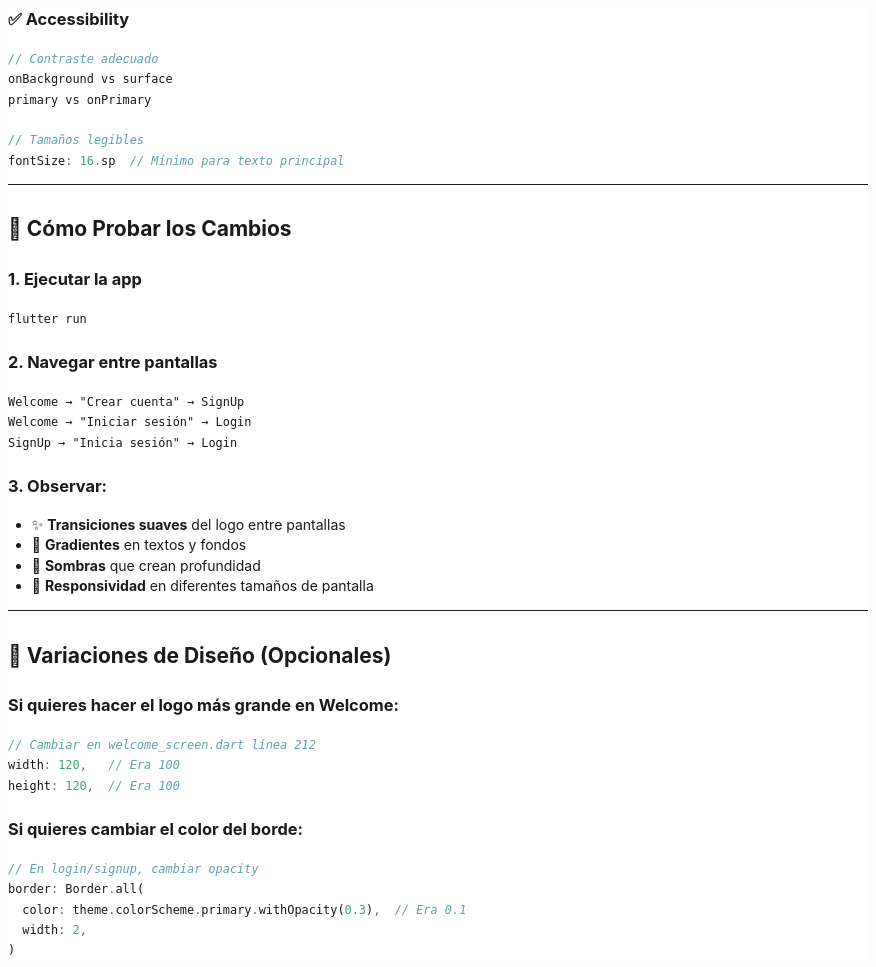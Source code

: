### ✅ Accessibility
```dart
// Contraste adecuado
onBackground vs surface
primary vs onPrimary

// Tamaños legibles
fontSize: 16.sp  // Mínimo para texto principal
```

---

## 🚀 Cómo Probar los Cambios

### 1. Ejecutar la app

```bash
flutter run
```

### 2. Navegar entre pantallas

```
Welcome → "Crear cuenta" → SignUp
Welcome → "Iniciar sesión" → Login
SignUp → "Inicia sesión" → Login
```

### 3. Observar:

- ✨ **Transiciones suaves** del logo entre pantallas
- 🎨 **Gradientes** en textos y fondos
- 💫 **Sombras** que crean profundidad
- 📱 **Responsividad** en diferentes tamaños de pantalla

---

## 🎨 Variaciones de Diseño (Opcionales)

### Si quieres hacer el logo más grande en Welcome:

```dart
// Cambiar en welcome_screen.dart línea 212
width: 120,   // Era 100
height: 120,  // Era 100
```

### Si quieres cambiar el color del borde:

```dart
// En login/signup, cambiar opacity
border: Border.all(
  color: theme.colorScheme.primary.withOpacity(0.3),  // Era 0.1
  width: 2,
)
```
